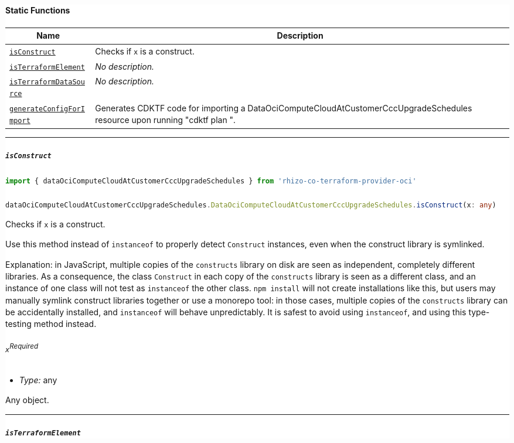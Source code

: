#### Static Functions <a name="Static Functions" id="Static Functions"></a>

| **Name** | **Description** |
| --- | --- |
| <code><a href="#rhizo-co-terraform-provider-oci.dataOciComputeCloudAtCustomerCccUpgradeSchedules.DataOciComputeCloudAtCustomerCccUpgradeSchedules.isConstruct">isConstruct</a></code> | Checks if `x` is a construct. |
| <code><a href="#rhizo-co-terraform-provider-oci.dataOciComputeCloudAtCustomerCccUpgradeSchedules.DataOciComputeCloudAtCustomerCccUpgradeSchedules.isTerraformElement">isTerraformElement</a></code> | *No description.* |
| <code><a href="#rhizo-co-terraform-provider-oci.dataOciComputeCloudAtCustomerCccUpgradeSchedules.DataOciComputeCloudAtCustomerCccUpgradeSchedules.isTerraformDataSource">isTerraformDataSource</a></code> | *No description.* |
| <code><a href="#rhizo-co-terraform-provider-oci.dataOciComputeCloudAtCustomerCccUpgradeSchedules.DataOciComputeCloudAtCustomerCccUpgradeSchedules.generateConfigForImport">generateConfigForImport</a></code> | Generates CDKTF code for importing a DataOciComputeCloudAtCustomerCccUpgradeSchedules resource upon running "cdktf plan <stack-name>". |

---

##### `isConstruct` <a name="isConstruct" id="rhizo-co-terraform-provider-oci.dataOciComputeCloudAtCustomerCccUpgradeSchedules.DataOciComputeCloudAtCustomerCccUpgradeSchedules.isConstruct"></a>

```typescript
import { dataOciComputeCloudAtCustomerCccUpgradeSchedules } from 'rhizo-co-terraform-provider-oci'

dataOciComputeCloudAtCustomerCccUpgradeSchedules.DataOciComputeCloudAtCustomerCccUpgradeSchedules.isConstruct(x: any)
```

Checks if `x` is a construct.

Use this method instead of `instanceof` to properly detect `Construct`
instances, even when the construct library is symlinked.

Explanation: in JavaScript, multiple copies of the `constructs` library on
disk are seen as independent, completely different libraries. As a
consequence, the class `Construct` in each copy of the `constructs` library
is seen as a different class, and an instance of one class will not test as
`instanceof` the other class. `npm install` will not create installations
like this, but users may manually symlink construct libraries together or
use a monorepo tool: in those cases, multiple copies of the `constructs`
library can be accidentally installed, and `instanceof` will behave
unpredictably. It is safest to avoid using `instanceof`, and using
this type-testing method instead.

###### `x`<sup>Required</sup> <a name="x" id="rhizo-co-terraform-provider-oci.dataOciComputeCloudAtCustomerCccUpgradeSchedules.DataOciComputeCloudAtCustomerCccUpgradeSchedules.isConstruct.parameter.x"></a>

- *Type:* any

Any object.

---

##### `isTerraformElement` <a name="isTerraformElement" id="rhizo-co-terraform-provider-oci.dataOciComputeCloudAtCustomerCccUpgradeSchedules.DataOciComputeCloudAtCustomerCccUpgradeSchedules.isTerraformElement"></a>
